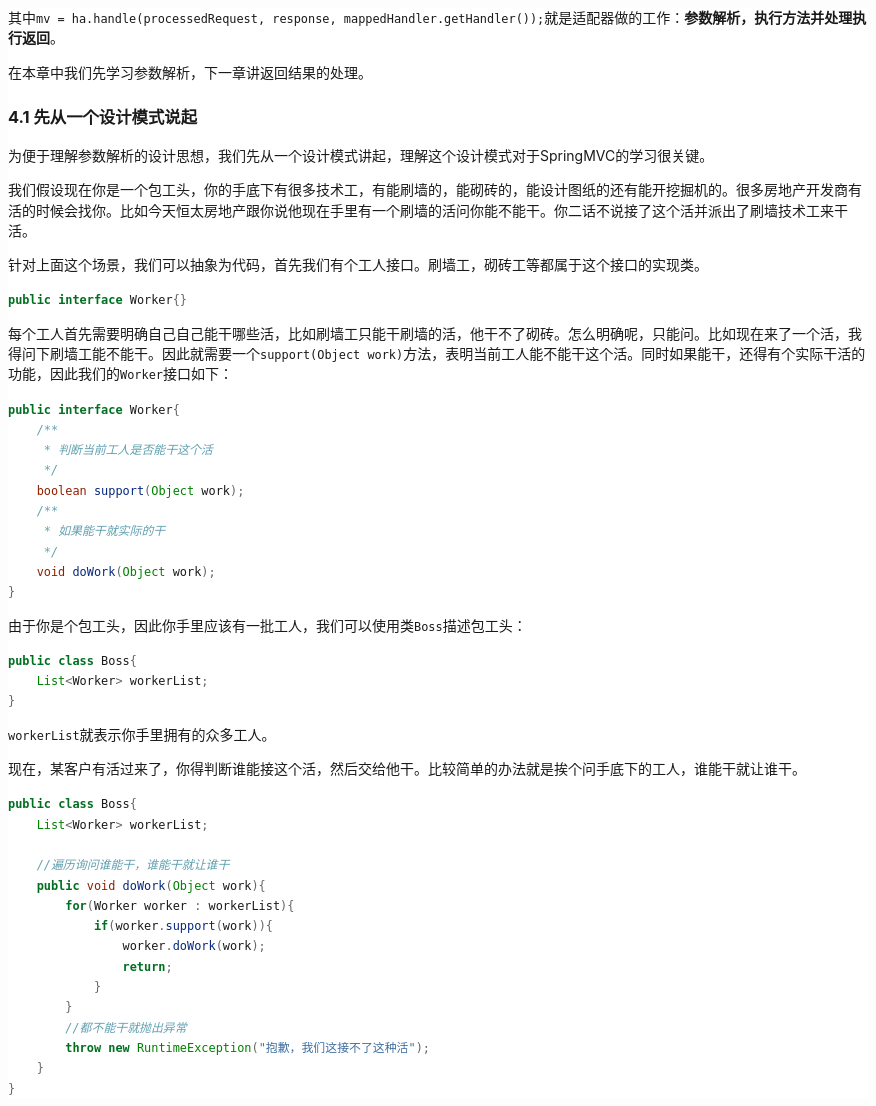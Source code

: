 其中`mv = ha.handle(processedRequest, response, mappedHandler.getHandler());`就是适配器做的工作：**参数解析，执行方法并处理执行返回**。

在本章中我们先学习参数解析，下一章讲返回结果的处理。

### 4.1 先从一个设计模式说起

为便于理解参数解析的设计思想，我们先从一个设计模式讲起，理解这个设计模式对于SpringMVC的学习很关键。

我们假设现在你是一个包工头，你的手底下有很多技术工，有能刷墙的，能砌砖的，能设计图纸的还有能开挖掘机的。很多房地产开发商有活的时候会找你。比如今天恒太房地产跟你说他现在手里有一个刷墙的活问你能不能干。你二话不说接了这个活并派出了刷墙技术工来干活。

针对上面这个场景，我们可以抽象为代码，首先我们有个工人接口。刷墙工，砌砖工等都属于这个接口的实现类。

```java
public interface Worker{}
```

每个工人首先需要明确自己自己能干哪些活，比如刷墙工只能干刷墙的活，他干不了砌砖。怎么明确呢，只能问。比如现在来了一个活，我得问下刷墙工能不能干。因此就需要一个`support(Object work)`方法，表明当前工人能不能干这个活。同时如果能干，还得有个实际干活的功能，因此我们的`Worker`接口如下：

```java
public interface Worker{
    /**
     * 判断当前工人是否能干这个活 
     */
    boolean support(Object work);
    /**
     * 如果能干就实际的干
     */
    void doWork(Object work);
}
```

由于你是个包工头，因此你手里应该有一批工人，我们可以使用类`Boss`描述包工头：

```java
public class Boss{
    List<Worker> workerList;
}
```

`workerList`就表示你手里拥有的众多工人。

现在，某客户有活过来了，你得判断谁能接这个活，然后交给他干。比较简单的办法就是挨个问手底下的工人，谁能干就让谁干。

```java
public class Boss{
    List<Worker> workerList;
    
    //遍历询问谁能干，谁能干就让谁干
    public void doWork(Object work){
        for(Worker worker : workerList){
            if(worker.support(work)){
                worker.doWork(work);
                return;
            }
        }
        //都不能干就抛出异常
        throw new RuntimeException("抱歉，我们这接不了这种活");
    }
}
```
